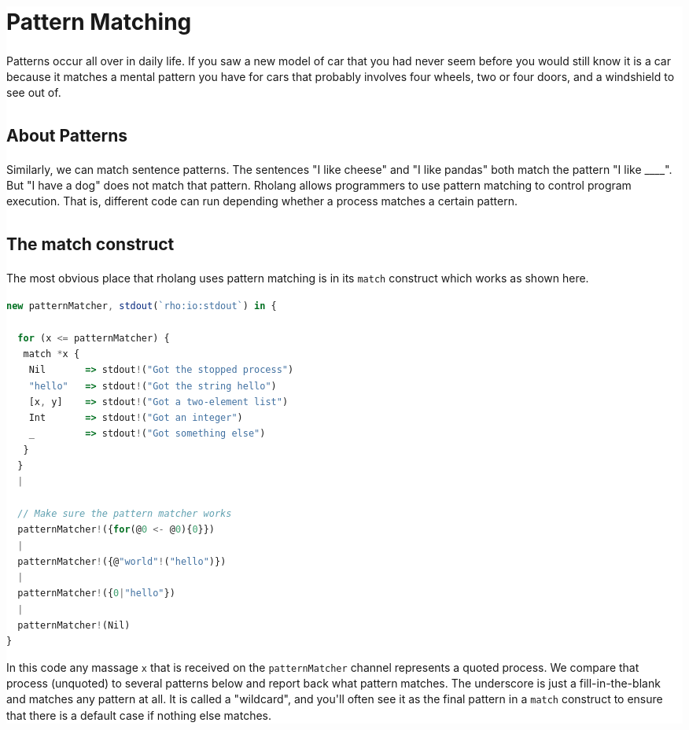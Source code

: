# Pattern Matching
Patterns occur all over in daily life. If you saw a new model of car that you had never seem before you would still know it is a car because it matches a mental pattern you have for cars that probably involves four wheels, two or four doors, and a windshield to see out of.

## About Patterns
Similarly, we can match sentence patterns. The sentences "I like cheese" and "I like pandas" both match the pattern "I like ____". But "I have a dog" does not match that pattern. Rholang allows programmers to use pattern matching to control program execution. That is, different code can run depending whether a process matches a certain pattern.

## The **match** construct
The most obvious place that rholang uses pattern matching is in its `match` construct which works as shown here.

```javascript
new patternMatcher, stdout(`rho:io:stdout`) in {

  for (x <= patternMatcher) {
   match *x {
    Nil       => stdout!("Got the stopped process")
    "hello"   => stdout!("Got the string hello")
    [x, y]    => stdout!("Got a two-element list")
    Int       => stdout!("Got an integer")
    _         => stdout!("Got something else")
   }
  }
  |

  // Make sure the pattern matcher works
  patternMatcher!({for(@0 <- @0){0}})
  |
  patternMatcher!({@"world"!("hello")})
  |
  patternMatcher!({0|"hello"})
  |
  patternMatcher!(Nil)
}
```

In this code any massage `x` that is received on the `patternMatcher` channel represents a quoted process. We compare that process (unquoted) to several patterns below and report back what pattern matches. The underscore is just a fill-in-the-blank and matches any pattern at all. It is called a "wildcard", and you'll often see it as the final pattern in a `match` construct to ensure that there is a default case if nothing else matches.
